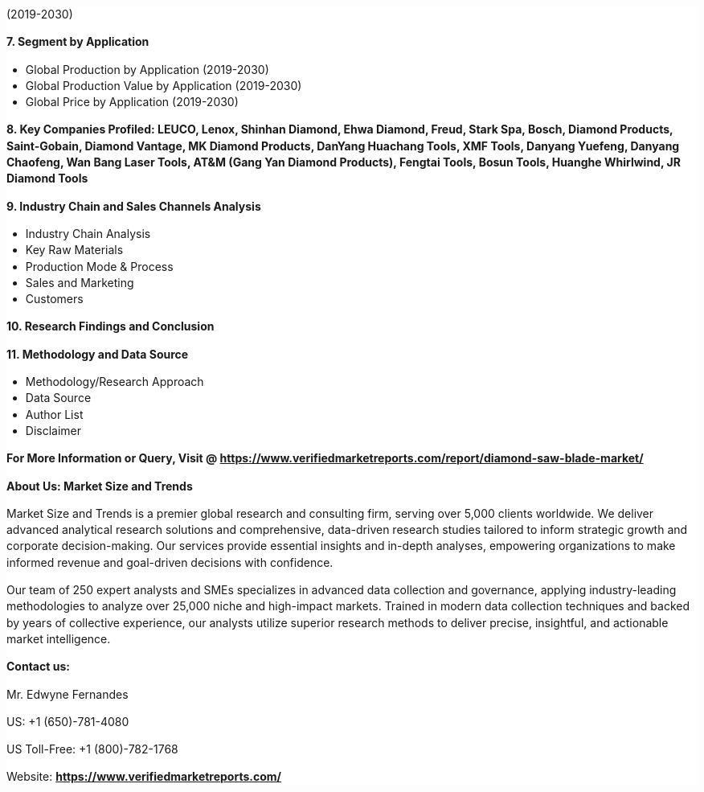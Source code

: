 (2019-2030)</li></ul><p><strong>7. Segment by Application</strong></p><ul><li>Global Production by Application (2019-2030)</li><li>Global Production Value by Application (2019-2030)</li><li>Global Price by Application (2019-2030)</li></ul><p><strong>8. Key Companies Profiled: LEUCO, Lenox, Shinhan Diamond, Ehwa Diamond, Freud, Stark Spa, Bosch, Diamond Products, Saint-Gobain, Diamond Vantage, MK Diamond Products, DanYang Huachang Tools, XMF Tools, Danyang Yuefeng, Danyang Chaofeng, Wan Bang Laser Tools, AT&M (Gang Yan Diamond Products), Fengtai Tools, Bosun Tools, Huanghe Whirlwind, JR Diamond Tools</strong></p><p><strong>9. Industry Chain and Sales Channels Analysis</strong></p><ul><li>Industry Chain Analysis</li><li>Key Raw Materials</li><li>Production Mode &amp; Process</li><li>Sales and Marketing</li><li>Customers</li></ul><p><strong>10. Research Findings and Conclusion</strong></p><p><strong>11. Methodology and Data Source</strong></p><ul><li>Methodology/Research Approach</li><li>Data Source</li><li>Author List</li><li>Disclaimer</li></ul></p><p><strong>For More Information or Query, Visit @ <a href="https://www.verifiedmarketreports.com/report/diamond-saw-blade-market/">https://www.verifiedmarketreports.com/report/diamond-saw-blade-market/</a></strong></p><p><strong>About Us: Market Size and Trends</strong></p><p>Market Size and Trends is a premier global research and consulting firm, serving over 5,000 clients worldwide. We deliver advanced analytical research solutions and comprehensive, data-driven research studies tailored to inform strategic growth and corporate decision-making. Our services provide essential insights and in-depth analyses, empowering organizations to make informed revenue and goal-driven decisions with confidence.</p><p>Our team of 250 expert analysts and SMEs specializes in advanced data collection and governance, applying industry-leading methodologies to analyze over 25,000 niche and high-impact markets. Trained in modern data collection techniques and backed by years of collective experience, our analysts utilize superior research methods to deliver precise, insightful, and actionable market intelligence.</p><p><strong>Contact us:</strong></p><p>Mr. Edwyne Fernandes</p><p>US: +1 (650)-781-4080</p><p>US Toll-Free: +1 (800)-782-1768</p><p>Website: <strong><a href="https://www.verifiedmarketreports.com/">https://www.verifiedmarketreports.com/</a></strong></p>
